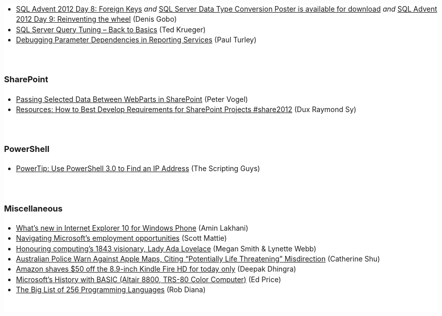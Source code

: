   * <a href="http://blogs.lessthandot.com/index.php/DataMgmt/DBProgramming/MSSQLServer/foreign-keys" target="_blank">SQL Advent 2012 Day 8: Foreign Keys</a> _and_ <a href="http://blogs.lessthandot.com/index.php/DataMgmt/DBProgramming/MSSQLServer/sql-server-data-type-conversion" target="_blank">SQL Server Data Type Conversion Poster is available for download</a> _and_ <a href="http://blogs.lessthandot.com/index.php/DataMgmt/DBProgramming/MSSQLServer/sql-advent-2012-day-10" target="_blank">SQL Advent 2012 Day 9: Reinventing the wheel</a> (Denis Gobo)
  * <a href="http://blogs.lessthandot.com/index.php/DataMgmt/DBAdmin/sql-server-tuning" target="_blank">SQL Server Query Tuning – Back to Basics</a> (Ted Krueger)
  * <a href="http://www.sqlservercentral.com/blogs/pturley/2012/12/07/debugging-parameter-dependencies-in-reporting-services/" target="_blank">Debugging Parameter Dependencies in Reporting Services</a> (Paul Turley)

&#160;

### <a name="sp"></a>SharePoint

  * <a href="http://visualstudiomagazine.com/articles/2012/12/07/passing-data-between-webparts-in-sharepoint.aspx" target="_blank">Passing Selected Data Between WebParts in SharePoint</a> (Peter Vogel)
  * <a href="http://feedproxy.google.com/~r/Meetdux/~3/D3kz2l_Qy9I/Develop-Requirements-for-SharePoint-share2012.aspx" target="_blank">Resources: How to Best Develop Requirements for SharePoint Projects #share2012</a> (Dux Raymond Sy)

&#160;

### <a name="ps"></a>PowerShell

  * <a href="http://blogs.technet.com/b/heyscriptingguy/archive/2012/12/07/powertip-use-powershell-3-0-to-find-an-ip-address.aspx" target="_blank">PowerTip: Use PowerShell 3.0 to Find an IP Address</a> (The Scripting Guys)

&#160;

### <a name="misc"></a>Miscellaneous

  * <a href="http://blogs.windows.com/windows_phone/b/windowsphone/archive/2012/12/07/what-s-new-in-internet-explorer-10-for-windows-phone.aspx" target="_blank">What’s new in Internet Explorer 10 for Windows Phone</a> (Amin Lakhani)
  * <a href="http://feedproxy.google.com/~r/sqlserverpedia/~3/6ifDcTHW4pU/" target="_blank">Navigating Microsoft’s employment opportunities</a> (Scott Mattie)
  * <a href="http://feedproxy.google.com/~r/blogspot/MKuf/~3/tVI1jqRVeCU/honouring-computings-1843-visionary.html" target="_blank">Honouring computing’s 1843 visionary, Lady Ada Lovelace</a> (Megan Smith & Lynette Webb)
  * <a href="http://feedproxy.google.com/~r/Techcrunch/~3/xEHaqJ9nYcg/" target="_blank">Australian Police Warn Against Apple Maps, Citing “Potentially Life Threatening” Misdirection</a> (Catherine Shu)
  * <a href="http://www.engadget.com/2012/12/10/amazon-$50-off-kindle-fire-hd89/" target="_blank">Amazon shaves $50 off the 8.9-inch Kindle Fire HD for today only</a> (Deepak Dhingra)
  * <a href="http://blogs.msdn.com/b/smallbasic/archive/2012/12/09/microsoft-s-history-with-basic-altair-8800-trs-80-color-computer.aspx" target="_blank">Microsoft&#8217;s History with BASIC (Altair 8800, TRS-80 Color Computer)</a> (Ed Price)
  * <a href="http://feedproxy.google.com/~r/RegularGeek/~3/_j1oMXhapB0/" target="_blank">The Big List of 256 Programming Languages</a> (Rob Diana)

&#160;
